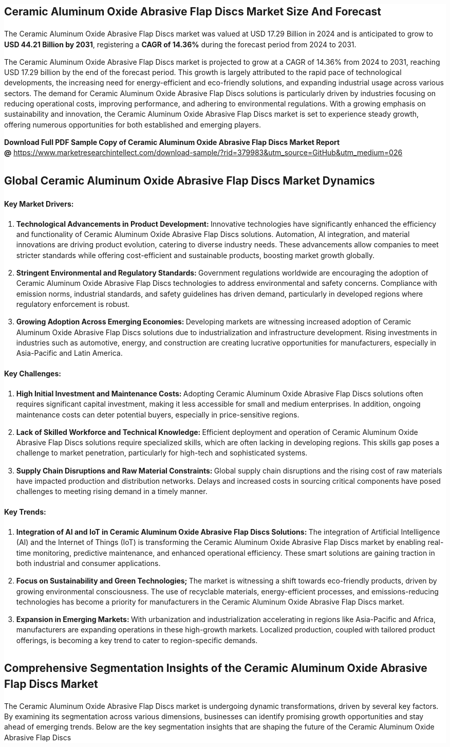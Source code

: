<h2>Ceramic Aluminum Oxide Abrasive Flap Discs Market Size And Forecast</h2><p>The Ceramic Aluminum Oxide Abrasive Flap Discs market was valued at USD 17.29 Billion in 2024 and is anticipated to grow to <strong>USD 44.21 Billion by 2031</strong>, registering a <strong>CAGR of 14.36%</strong> during the forecast period from 2024 to 2031.</p><p>The Ceramic Aluminum Oxide Abrasive Flap Discs market is projected to grow at a CAGR of 14.36% from 2024 to 2031, reaching USD 17.29 billion by the end of the forecast period. This growth is largely attributed to the rapid pace of technological developments, the increasing need for energy-efficient and eco-friendly solutions, and expanding industrial usage across various sectors. The demand for Ceramic Aluminum Oxide Abrasive Flap Discs solutions is particularly driven by industries focusing on reducing operational costs, improving performance, and adhering to environmental regulations. With a growing emphasis on sustainability and innovation, the Ceramic Aluminum Oxide Abrasive Flap Discs market is set to experience steady growth, offering numerous opportunities for both established and emerging players.</p><p><strong>Download Full PDF Sample Copy of Ceramic Aluminum Oxide Abrasive Flap Discs Market Report @</strong>&nbsp;<a href="https://www.marketresearchintellect.com/download-sample/?rid=379983&amp;utm_source=GitHub&amp;utm_medium=026">https://www.marketresearchintellect.com/download-sample/?rid=379983&amp;utm_source=GitHub&amp;utm_medium=026</a></p><h2>Global Ceramic Aluminum Oxide Abrasive Flap Discs Market Dynamics</h2><h4><strong>Key Market Drivers:</strong></h4><ol><li><p><strong>Technological Advancements in Product Development:&nbsp;</strong>Innovative technologies have significantly enhanced the efficiency and functionality of Ceramic Aluminum Oxide Abrasive Flap Discs solutions. Automation, AI integration, and material innovations are driving product evolution, catering to diverse industry needs. These advancements allow companies to meet stricter standards while offering cost-efficient and sustainable products, boosting market growth globally.</p></li><li><p><strong>Stringent Environmental and Regulatory Standards:&nbsp;</strong>Government regulations worldwide are encouraging the adoption of Ceramic Aluminum Oxide Abrasive Flap Discs technologies to address environmental and safety concerns. Compliance with emission norms, industrial standards, and safety guidelines has driven demand, particularly in developed regions where regulatory enforcement is robust.</p></li><li><p><strong>Growing Adoption Across Emerging Economies:&nbsp;</strong>Developing markets are witnessing increased adoption of Ceramic Aluminum Oxide Abrasive Flap Discs solutions due to industrialization and infrastructure development. Rising investments in industries such as automotive, energy, and construction are creating lucrative opportunities for manufacturers, especially in Asia-Pacific and Latin America.</p></li></ol><h4><strong>Key Challenges:</strong></h4><ol><li><p><strong>High Initial Investment and Maintenance Costs:&nbsp;</strong>Adopting Ceramic Aluminum Oxide Abrasive Flap Discs solutions often requires significant capital investment, making it less accessible for small and medium enterprises. In addition, ongoing maintenance costs can deter potential buyers, especially in price-sensitive regions.</p></li><li><p><strong>Lack of Skilled Workforce and Technical Knowledge:&nbsp;</strong>Efficient deployment and operation of Ceramic Aluminum Oxide Abrasive Flap Discs solutions require specialized skills, which are often lacking in developing regions. This skills gap poses a challenge to market penetration, particularly for high-tech and sophisticated systems.</p></li><li><p><strong>Supply Chain Disruptions and Raw Material Constraints:&nbsp;</strong>Global supply chain disruptions and the rising cost of raw materials have impacted production and distribution networks. Delays and increased costs in sourcing critical components have posed challenges to meeting rising demand in a timely manner.</p></li></ol><h4><strong>Key Trends:</strong></h4><ol><li><p><strong>Integration of AI and IoT in Ceramic Aluminum Oxide Abrasive Flap Discs Solutions:&nbsp;</strong>The integration of Artificial Intelligence (AI) and the Internet of Things (IoT) is transforming the Ceramic Aluminum Oxide Abrasive Flap Discs market by enabling real-time monitoring, predictive maintenance, and enhanced operational efficiency. These smart solutions are gaining traction in both industrial and consumer applications.</p></li><li><p><strong>Focus on Sustainability and Green Technologies;&nbsp;</strong>The market is witnessing a shift towards eco-friendly products, driven by growing environmental consciousness. The use of recyclable materials, energy-efficient processes, and emissions-reducing technologies has become a priority for manufacturers in the Ceramic Aluminum Oxide Abrasive Flap Discs market.</p></li><li><p><strong>Expansion in Emerging Markets:&nbsp;</strong>With urbanization and industrialization accelerating in regions like Asia-Pacific and Africa, manufacturers are expanding operations in these high-growth markets. Localized production, coupled with tailored product offerings, is becoming a key trend to cater to region-specific demands.</p></li></ol><div class="article-main__content" data-test-id="publishing-text-block"><h2>Comprehensive Segmentation Insights of the Ceramic Aluminum Oxide Abrasive Flap Discs Market</h2><p>The Ceramic Aluminum Oxide Abrasive Flap Discs market is undergoing dynamic transformations, driven by several key factors. By examining its segmentation across various dimensions, businesses can identify promising growth opportunities and stay ahead of emerging trends. Below are the key segmentation insights that are shaping the future of the Ceramic Aluminum Oxide Abrasive Flap Discs
